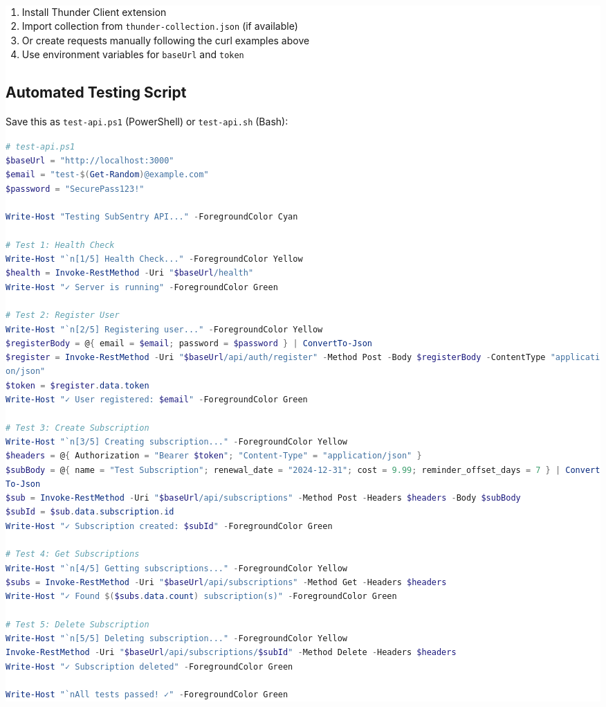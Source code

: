 1. Install Thunder Client extension
2. Import collection from `thunder-collection.json` (if available)
3. Or create requests manually following the curl examples above
4. Use environment variables for `baseUrl` and `token`

## Automated Testing Script

Save this as `test-api.ps1` (PowerShell) or `test-api.sh` (Bash):

```powershell
# test-api.ps1
$baseUrl = "http://localhost:3000"
$email = "test-$(Get-Random)@example.com"
$password = "SecurePass123!"

Write-Host "Testing SubSentry API..." -ForegroundColor Cyan

# Test 1: Health Check
Write-Host "`n[1/5] Health Check..." -ForegroundColor Yellow
$health = Invoke-RestMethod -Uri "$baseUrl/health"
Write-Host "✓ Server is running" -ForegroundColor Green

# Test 2: Register User
Write-Host "`n[2/5] Registering user..." -ForegroundColor Yellow
$registerBody = @{ email = $email; password = $password } | ConvertTo-Json
$register = Invoke-RestMethod -Uri "$baseUrl/api/auth/register" -Method Post -Body $registerBody -ContentType "application/json"
$token = $register.data.token
Write-Host "✓ User registered: $email" -ForegroundColor Green

# Test 3: Create Subscription
Write-Host "`n[3/5] Creating subscription..." -ForegroundColor Yellow
$headers = @{ Authorization = "Bearer $token"; "Content-Type" = "application/json" }
$subBody = @{ name = "Test Subscription"; renewal_date = "2024-12-31"; cost = 9.99; reminder_offset_days = 7 } | ConvertTo-Json
$sub = Invoke-RestMethod -Uri "$baseUrl/api/subscriptions" -Method Post -Headers $headers -Body $subBody
$subId = $sub.data.subscription.id
Write-Host "✓ Subscription created: $subId" -ForegroundColor Green

# Test 4: Get Subscriptions
Write-Host "`n[4/5] Getting subscriptions..." -ForegroundColor Yellow
$subs = Invoke-RestMethod -Uri "$baseUrl/api/subscriptions" -Method Get -Headers $headers
Write-Host "✓ Found $($subs.data.count) subscription(s)" -ForegroundColor Green

# Test 5: Delete Subscription
Write-Host "`n[5/5] Deleting subscription..." -ForegroundColor Yellow
Invoke-RestMethod -Uri "$baseUrl/api/subscriptions/$subId" -Method Delete -Headers $headers
Write-Host "✓ Subscription deleted" -ForegroundColor Green

Write-Host "`nAll tests passed! ✓" -ForegroundColor Green
```

